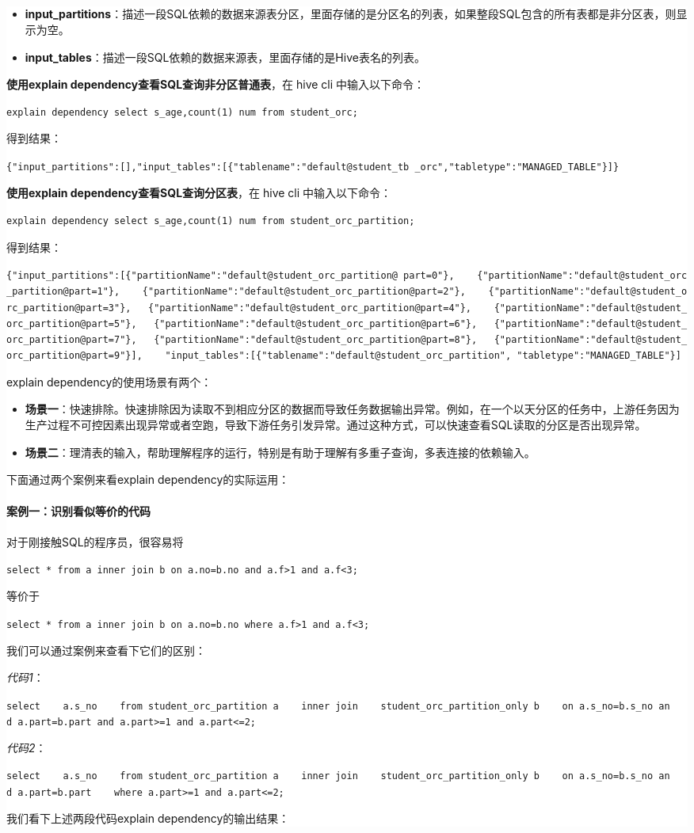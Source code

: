 *   **input\_partitions**：描述一段SQL依赖的数据来源表分区，里面存储的是分区名的列表，如果整段SQL包含的所有表都是非分区表，则显示为空。
    
*   **input\_tables**：描述一段SQL依赖的数据来源表，里面存储的是Hive表名的列表。
    

**使用explain dependency查看SQL查询非分区普通表**，在 hive cli 中输入以下命令：

`explain dependency select s_age,count(1) num from student_orc;   `

得到结果：

`{"input_partitions":[],"input_tables":[{"tablename":"default@student_tb _orc","tabletype":"MANAGED_TABLE"}]}   `

**使用explain dependency查看SQL查询分区表**，在 hive cli 中输入以下命令：

`explain dependency select s_age,count(1) num from student_orc_partition;   `

得到结果：

`{"input_partitions":[{"partitionName":"default@student_orc_partition@ part=0"},    {"partitionName":"default@student_orc_partition@part=1"},    {"partitionName":"default@student_orc_partition@part=2"},    {"partitionName":"default@student_orc_partition@part=3"},   {"partitionName":"default@student_orc_partition@part=4"},    {"partitionName":"default@student_orc_partition@part=5"},   {"partitionName":"default@student_orc_partition@part=6"},   {"partitionName":"default@student_orc_partition@part=7"},   {"partitionName":"default@student_orc_partition@part=8"},   {"partitionName":"default@student_orc_partition@part=9"}],    "input_tables":[{"tablename":"default@student_orc_partition", "tabletype":"MANAGED_TABLE"}]   `

explain dependency的使用场景有两个：

*   **场景一**：快速排除。快速排除因为读取不到相应分区的数据而导致任务数据输出异常。例如，在一个以天分区的任务中，上游任务因为生产过程不可控因素出现异常或者空跑，导致下游任务引发异常。通过这种方式，可以快速查看SQL读取的分区是否出现异常。
    
*   **场景二**：理清表的输入，帮助理解程序的运行，特别是有助于理解有多重子查询，多表连接的依赖输入。
    

下面通过两个案例来看explain dependency的实际运用：

#### 案例一：识别看似等价的代码

对于刚接触SQL的程序员，很容易将

`select * from a inner join b on a.no=b.no and a.f>1 and a.f<3;`

等价于

`select * from a inner join b on a.no=b.no where a.f>1 and a.f<3;`

我们可以通过案例来查看下它们的区别：

_代码1_：

`select    a.s_no    from student_orc_partition a    inner join    student_orc_partition_only b    on a.s_no=b.s_no and a.part=b.part and a.part>=1 and a.part<=2;   `

_代码2_：

`select    a.s_no    from student_orc_partition a    inner join    student_orc_partition_only b    on a.s_no=b.s_no and a.part=b.part    where a.part>=1 and a.part<=2;   `

我们看下上述两段代码explain dependency的输出结果：
